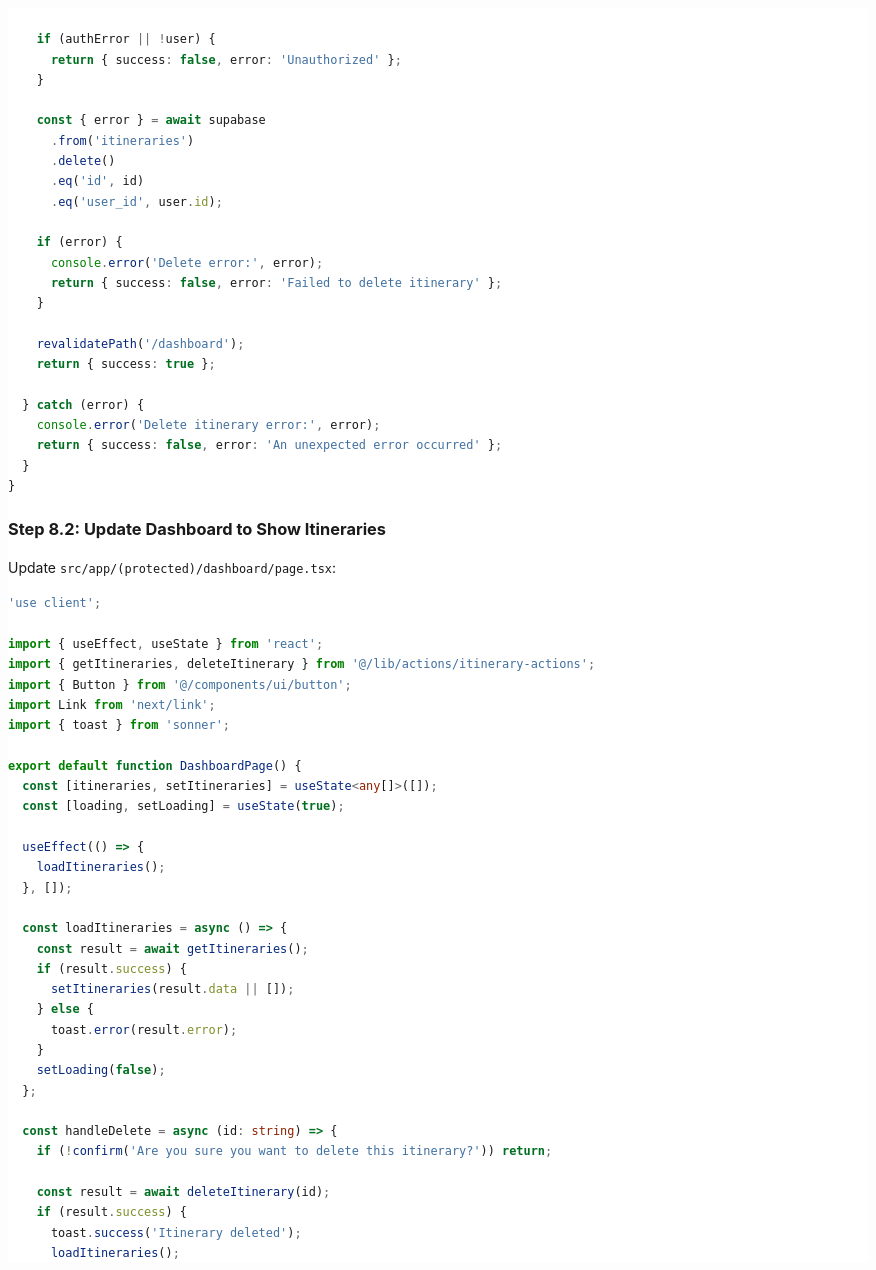 ```typescript
    
    if (authError || !user) {
      return { success: false, error: 'Unauthorized' };
    }
    
    const { error } = await supabase
      .from('itineraries')
      .delete()
      .eq('id', id)
      .eq('user_id', user.id);
    
    if (error) {
      console.error('Delete error:', error);
      return { success: false, error: 'Failed to delete itinerary' };
    }
    
    revalidatePath('/dashboard');
    return { success: true };
    
  } catch (error) {
    console.error('Delete itinerary error:', error);
    return { success: false, error: 'An unexpected error occurred' };
  }
}
```

### Step 8.2: Update Dashboard to Show Itineraries

Update `src/app/(protected)/dashboard/page.tsx`:

```typescript
'use client';

import { useEffect, useState } from 'react';
import { getItineraries, deleteItinerary } from '@/lib/actions/itinerary-actions';
import { Button } from '@/components/ui/button';
import Link from 'next/link';
import { toast } from 'sonner';

export default function DashboardPage() {
  const [itineraries, setItineraries] = useState<any[]>([]);
  const [loading, setLoading] = useState(true);

  useEffect(() => {
    loadItineraries();
  }, []);

  const loadItineraries = async () => {
    const result = await getItineraries();
    if (result.success) {
      setItineraries(result.data || []);
    } else {
      toast.error(result.error);
    }
    setLoading(false);
  };

  const handleDelete = async (id: string) => {
    if (!confirm('Are you sure you want to delete this itinerary?')) return;

    const result = await deleteItinerary(id);
    if (result.success) {
      toast.success('Itinerary deleted');
      loadItineraries();
```